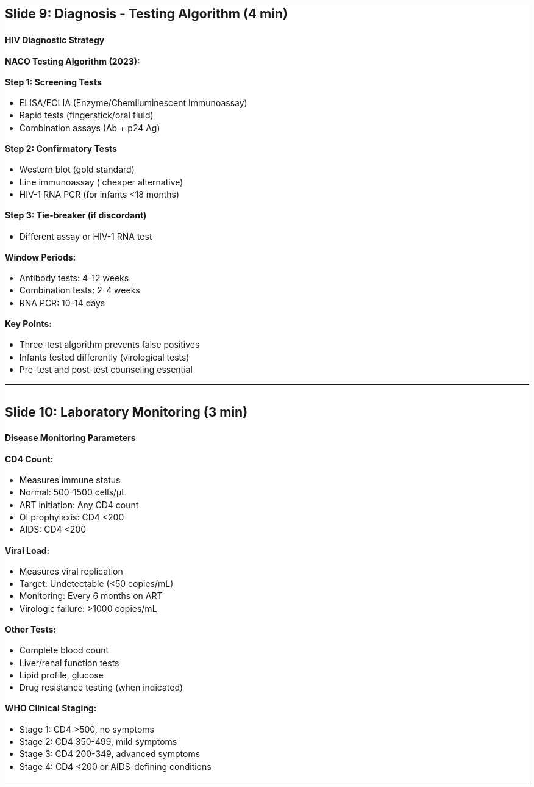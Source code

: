 
## Slide 9: Diagnosis - Testing Algorithm (4 min)
**HIV Diagnostic Strategy**

**NACO Testing Algorithm (2023):**

**Step 1: Screening Tests**
- ELISA/ECLIA (Enzyme/Chemiluminescent Immunoassay)
- Rapid tests (fingerstick/oral fluid)
- Combination assays (Ab + p24 Ag)

**Step 2: Confirmatory Tests**
- Western blot (gold standard)
- Line immunoassay ( cheaper alternative)
- HIV-1 RNA PCR (for infants <18 months)

**Step 3: Tie-breaker (if discordant)**
- Different assay or HIV-1 RNA test

**Window Periods:**
- Antibody tests: 4-12 weeks
- Combination tests: 2-4 weeks
- RNA PCR: 10-14 days

**Key Points:**
- Three-test algorithm prevents false positives
- Infants tested differently (virological tests)
- Pre-test and post-test counseling essential

---

## Slide 10: Laboratory Monitoring (3 min)
**Disease Monitoring Parameters**

**CD4 Count:**
- Measures immune status
- Normal: 500-1500 cells/μL
- ART initiation: Any CD4 count
- OI prophylaxis: CD4 <200
- AIDS: CD4 <200

**Viral Load:**
- Measures viral replication
- Target: Undetectable (<50 copies/mL)
- Monitoring: Every 6 months on ART
- Virologic failure: >1000 copies/mL

**Other Tests:**
- Complete blood count
- Liver/renal function tests
- Lipid profile, glucose
- Drug resistance testing (when indicated)

**WHO Clinical Staging:**
- Stage 1: CD4 >500, no symptoms
- Stage 2: CD4 350-499, mild symptoms
- Stage 3: CD4 200-349, advanced symptoms
- Stage 4: CD4 <200 or AIDS-defining conditions

---